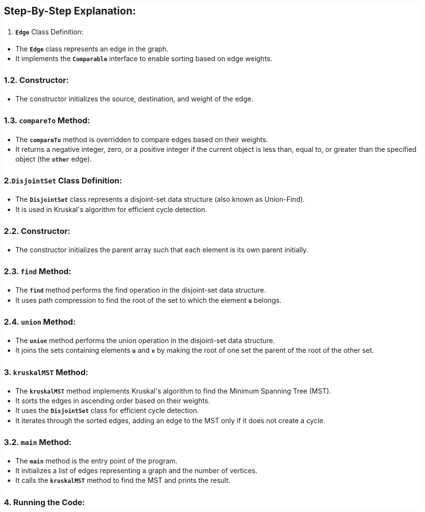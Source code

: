 ## Step-By-Step Explanation:

1. **`Edge`** Class Definition:

- The **`Edge`** class represents an edge in the graph.
- It implements the **`Comparable`** interface to enable sorting based on edge weights.

### 1.2. Constructor:

- The constructor initializes the source, destination, and weight of the edge.

### 1.3. **`compareTo`** Method:

- The **`compareTo`** method is overridden to compare edges based on their weights.
- It returns a negative integer, zero, or a positive integer if the current object is less than, equal to, or greater than the specified object (the **`other`** edge).

### 2.**`DisjointSet`** Class Definition:

- The **`DisjointSet`** class represents a disjoint-set data structure (also known as Union-Find).
- It is used in Kruskal's algorithm for efficient cycle detection.

### 2.2. Constructor:

- The constructor initializes the parent array such that each element is its own parent initially.

### 2.3. **`find`** Method:

- The **`find`** method performs the find operation in the disjoint-set data structure.
- It uses path compression to find the root of the set to which the element **`u`** belongs.

### 2.4. **`union`** Method:

- The **`union`** method performs the union operation in the disjoint-set data structure.
- It joins the sets containing elements **`u`** and **`v`** by making the root of one set the parent of the root of the other set.

### 3. **`kruskalMST`** Method:

- The **`kruskalMST`** method implements Kruskal's algorithm to find the Minimum Spanning Tree (MST).
- It sorts the edges in ascending order based on their weights.
- It uses the **`DisjointSet`** class for efficient cycle detection.
- It iterates through the sorted edges, adding an edge to the MST only if it does not create a cycle.

### 3.2. **`main`** Method:

- The **`main`** method is the entry point of the program.
- It initializes a list of edges representing a graph and the number of vertices.
- It calls the **`kruskalMST`** method to find the MST and prints the result.

### **4. Running the Code:**
